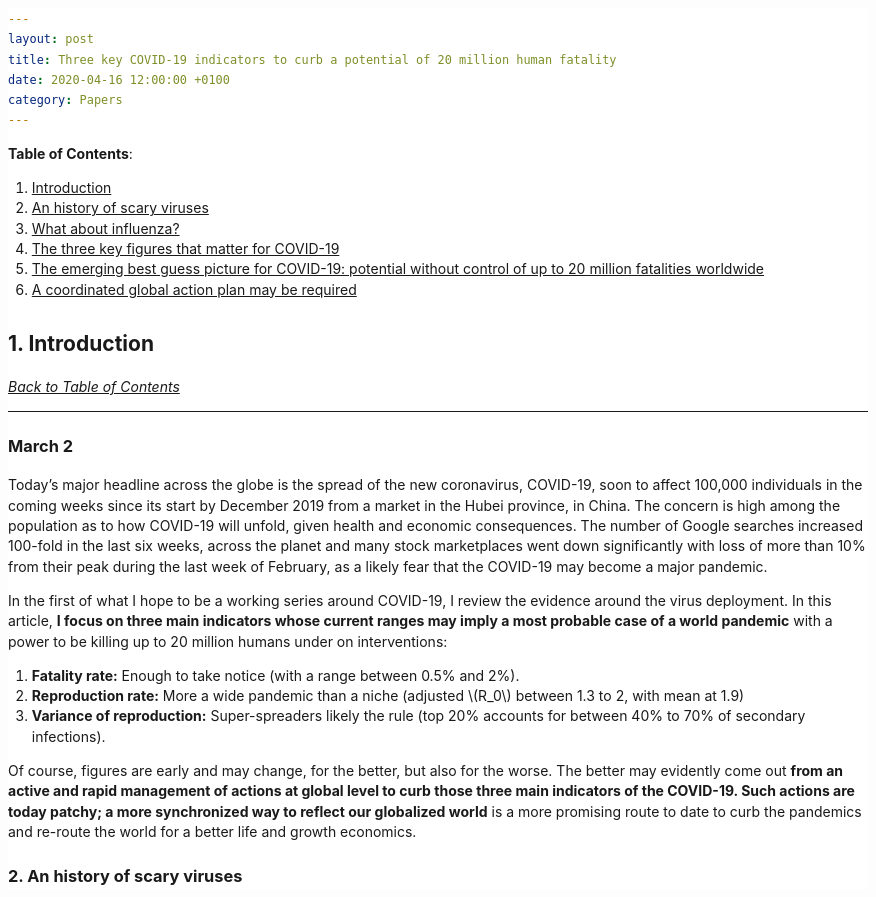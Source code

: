 ```yaml
---
layout: post
title: Three key COVID-19 indicators to curb a potential of 20 million human fatality
date: 2020-04-16 12:00:00 +0100
category: Papers
---
```


**Table of Contents**:<a name="tbc"></a>

1. [Introduction](#cap1)
2. [An history of scary viruses](#cap2)
3. [What about influenza?](#cap3)
4. [The three key figures that matter for COVID-19](#cap4)
5. [The emerging best guess picture for COVID-19: potential without control of up to 20 million fatalities worldwide](#cap5)
6. [A coordinated global action plan may be required](#cap6)

## 1. Introduction <a name="cap1"></a>

[*Back to Table of Contents*](#tbc)

-------------------------------------

### March 2

Today’s major headline across the globe is the spread of the new coronavirus, COVID-19, soon to affect 100,000 individuals in the coming weeks since its start by December 2019 from a market in the Hubei province, in China. The concern is high among the population as to how COVID-19 will unfold, given health and economic consequences. The number of Google searches increased 100-fold in the last six weeks, across the planet and many stock marketplaces went down significantly with loss of more than 10% from their peak during the last week of February, as a likely fear that the COVID-19 may become a major pandemic.



In the first of what I hope to be a working series around COVID-19, I review the evidence around the virus deployment. In this article, **I focus on three main indicators whose current ranges may imply a most probable case of a world pandemic** with a power to be killing up to 20 million humans under on interventions:

1. **Fatality rate:** Enough to take notice (with a range between 0.5% and 2%).
2. **Reproduction rate:** More a wide pandemic than a niche (adjusted \\(R_0\\) between 1.3 to 2, with mean at 1.9)
3. **Variance of reproduction:** Super-spreaders likely the rule (top 20% accounts for between 40% to 70% of secondary infections).

Of course, figures are early and may change, for the better, but also for the worse. The better may evidently come out **from an active and rapid management of actions at global level to curb those three main indicators of the COVID-19. Such actions are today patchy; a more synchronized way to reflect our globalized world** is a more promising route to date to curb the pandemics and re-route the world for a better life and growth economics.

### 2. An history of scary viruses <a name="cap2"></a>
